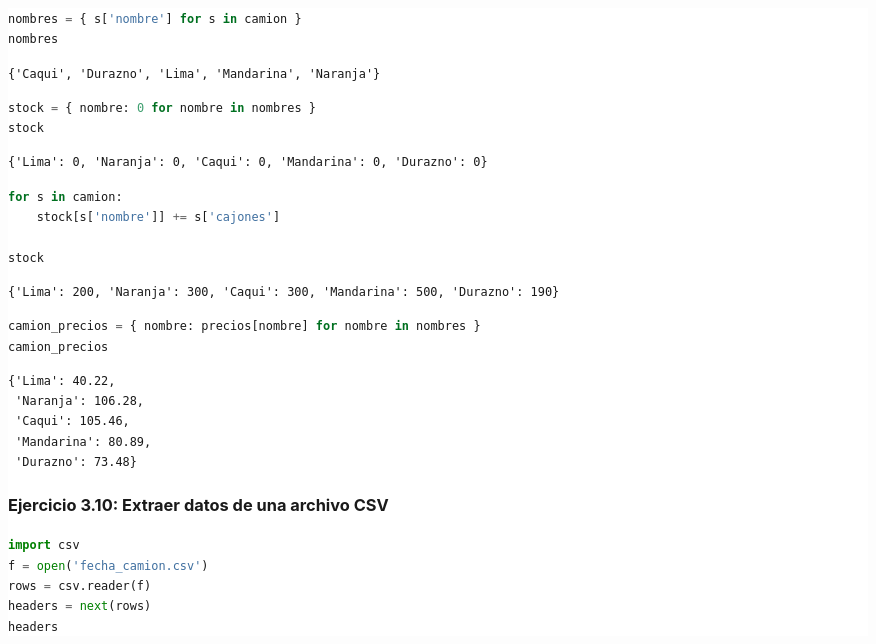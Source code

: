 ```python
nombres = { s['nombre'] for s in camion }
nombres
```




    {'Caqui', 'Durazno', 'Lima', 'Mandarina', 'Naranja'}




```python
stock = { nombre: 0 for nombre in nombres }
stock
```




    {'Lima': 0, 'Naranja': 0, 'Caqui': 0, 'Mandarina': 0, 'Durazno': 0}




```python
for s in camion:
    stock[s['nombre']] += s['cajones']
    
stock
```




    {'Lima': 200, 'Naranja': 300, 'Caqui': 300, 'Mandarina': 500, 'Durazno': 190}




```python
camion_precios = { nombre: precios[nombre] for nombre in nombres }
camion_precios
```




    {'Lima': 40.22,
     'Naranja': 106.28,
     'Caqui': 105.46,
     'Mandarina': 80.89,
     'Durazno': 73.48}



### Ejercicio 3.10: Extraer datos de una archivo CSV



```python
import csv
f = open('fecha_camion.csv')
rows = csv.reader(f)
headers = next(rows)
headers
```
